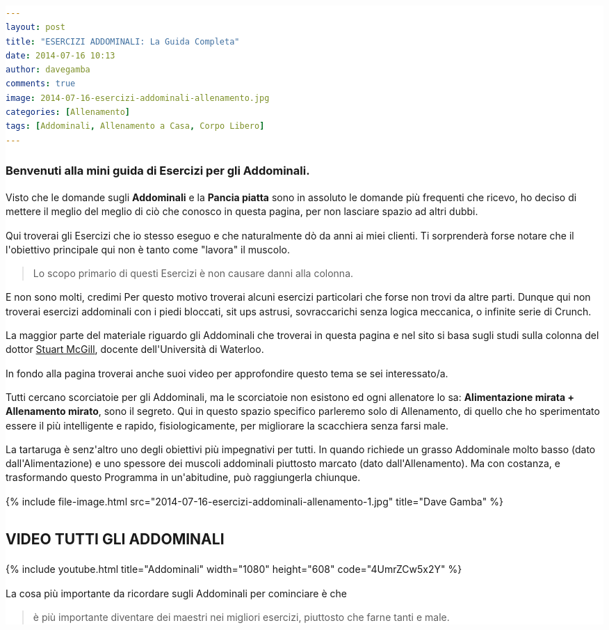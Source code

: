 ```yaml
---
layout: post
title: "ESERCIZI ADDOMINALI: La Guida Completa"
date: 2014-07-16 10:13
author: davegamba
comments: true
image: 2014-07-16-esercizi-addominali-allenamento.jpg
categories: [Allenamento]
tags: [Addominali, Allenamento a Casa, Corpo Libero]
---
```


### Benvenuti alla mini guida di Esercizi per gli Addominali.

Visto che le domande sugli **Addominali** e la **Pancia piatta** sono in assoluto le domande più frequenti che ricevo, ho deciso di mettere il meglio del meglio di ciò che conosco in questa pagina, per non lasciare spazio ad altri dubbi.

Qui troverai gli Esercizi che io stesso eseguo e che naturalmente dò da anni ai miei clienti. Ti sorprenderà forse notare che il l'obiettivo principale qui non è tanto come "lavora" il muscolo.

> Lo scopo primario di questi Esercizi è non causare danni alla colonna.

E non sono molti, credimi Per questo motivo troverai alcuni esercizi particolari che forse non trovi da altre parti. Dunque qui non troverai esercizi addominali con i piedi bloccati, sit ups astrusi, sovraccarichi senza logica meccanica, o infinite serie di Crunch.

La maggior parte del materiale riguardo gli Addominali che troverai in questa pagina e nel sito si basa sugli studi sulla colonna del dottor [Stuart McGill](http://www.backfitpro.com/), docente dell'Università di Waterloo.

In fondo alla pagina troverai anche suoi video per approfondire questo tema se sei interessato/a.

Tutti cercano scorciatoie per gli Addominali, ma le scorciatoie non esistono ed ogni allenatore lo sa: **Alimentazione mirata + Allenamento mirato**, sono il segreto. Qui in questo spazio specifico parleremo solo di Allenamento, di quello che ho sperimentato essere il più intelligente e rapido, fisiologicamente, per migliorare la scacchiera senza farsi male.

La tartaruga è senz'altro uno degli obiettivi più impegnativi per tutti. In quando richiede un grasso Addominale molto basso (dato dall'Alimentazione) e uno spessore dei muscoli addominali piuttosto marcato (dato dall'Allenamento). Ma con costanza, e trasformando questo Programma in un'abitudine, può raggiungerla chiunque.

{% include file-image.html src="2014-07-16-esercizi-addominali-allenamento-1.jpg" title="Dave Gamba" %}

VIDEO TUTTI GLI ADDOMINALI
--------------------------

{% include youtube.html title="Addominali" width="1080" height="608" code="4UmrZCw5x2Y" %}

La cosa più importante da ricordare sugli Addominali per cominciare è che

> è più importante diventare dei maestri nei migliori esercizi, piuttosto che farne tanti e male.
